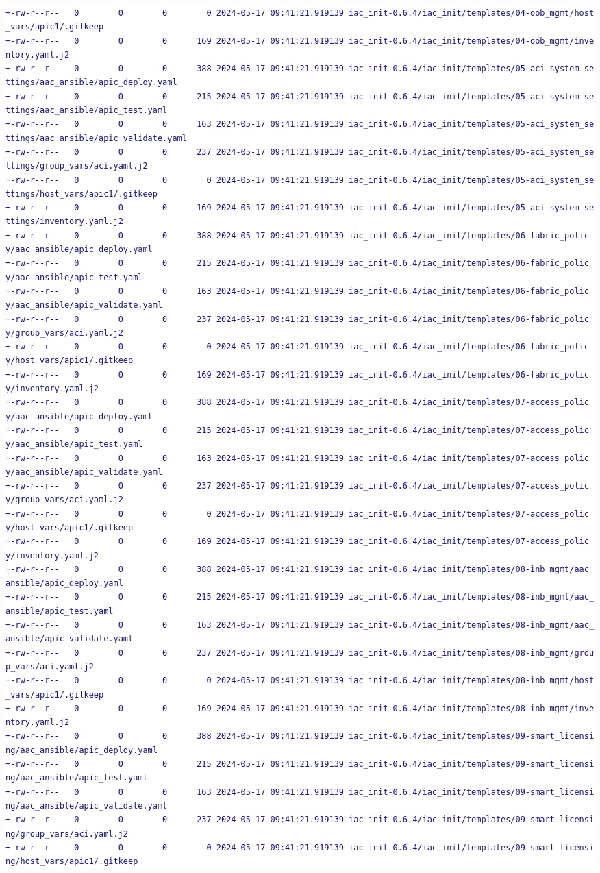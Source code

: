 ```diff
+-rw-r--r--   0        0        0        0 2024-05-17 09:41:21.919139 iac_init-0.6.4/iac_init/templates/04-oob_mgmt/host_vars/apic1/.gitkeep
+-rw-r--r--   0        0        0      169 2024-05-17 09:41:21.919139 iac_init-0.6.4/iac_init/templates/04-oob_mgmt/inventory.yaml.j2
+-rw-r--r--   0        0        0      388 2024-05-17 09:41:21.919139 iac_init-0.6.4/iac_init/templates/05-aci_system_settings/aac_ansible/apic_deploy.yaml
+-rw-r--r--   0        0        0      215 2024-05-17 09:41:21.919139 iac_init-0.6.4/iac_init/templates/05-aci_system_settings/aac_ansible/apic_test.yaml
+-rw-r--r--   0        0        0      163 2024-05-17 09:41:21.919139 iac_init-0.6.4/iac_init/templates/05-aci_system_settings/aac_ansible/apic_validate.yaml
+-rw-r--r--   0        0        0      237 2024-05-17 09:41:21.919139 iac_init-0.6.4/iac_init/templates/05-aci_system_settings/group_vars/aci.yaml.j2
+-rw-r--r--   0        0        0        0 2024-05-17 09:41:21.919139 iac_init-0.6.4/iac_init/templates/05-aci_system_settings/host_vars/apic1/.gitkeep
+-rw-r--r--   0        0        0      169 2024-05-17 09:41:21.919139 iac_init-0.6.4/iac_init/templates/05-aci_system_settings/inventory.yaml.j2
+-rw-r--r--   0        0        0      388 2024-05-17 09:41:21.919139 iac_init-0.6.4/iac_init/templates/06-fabric_policy/aac_ansible/apic_deploy.yaml
+-rw-r--r--   0        0        0      215 2024-05-17 09:41:21.919139 iac_init-0.6.4/iac_init/templates/06-fabric_policy/aac_ansible/apic_test.yaml
+-rw-r--r--   0        0        0      163 2024-05-17 09:41:21.919139 iac_init-0.6.4/iac_init/templates/06-fabric_policy/aac_ansible/apic_validate.yaml
+-rw-r--r--   0        0        0      237 2024-05-17 09:41:21.919139 iac_init-0.6.4/iac_init/templates/06-fabric_policy/group_vars/aci.yaml.j2
+-rw-r--r--   0        0        0        0 2024-05-17 09:41:21.919139 iac_init-0.6.4/iac_init/templates/06-fabric_policy/host_vars/apic1/.gitkeep
+-rw-r--r--   0        0        0      169 2024-05-17 09:41:21.919139 iac_init-0.6.4/iac_init/templates/06-fabric_policy/inventory.yaml.j2
+-rw-r--r--   0        0        0      388 2024-05-17 09:41:21.919139 iac_init-0.6.4/iac_init/templates/07-access_policy/aac_ansible/apic_deploy.yaml
+-rw-r--r--   0        0        0      215 2024-05-17 09:41:21.919139 iac_init-0.6.4/iac_init/templates/07-access_policy/aac_ansible/apic_test.yaml
+-rw-r--r--   0        0        0      163 2024-05-17 09:41:21.919139 iac_init-0.6.4/iac_init/templates/07-access_policy/aac_ansible/apic_validate.yaml
+-rw-r--r--   0        0        0      237 2024-05-17 09:41:21.919139 iac_init-0.6.4/iac_init/templates/07-access_policy/group_vars/aci.yaml.j2
+-rw-r--r--   0        0        0        0 2024-05-17 09:41:21.919139 iac_init-0.6.4/iac_init/templates/07-access_policy/host_vars/apic1/.gitkeep
+-rw-r--r--   0        0        0      169 2024-05-17 09:41:21.919139 iac_init-0.6.4/iac_init/templates/07-access_policy/inventory.yaml.j2
+-rw-r--r--   0        0        0      388 2024-05-17 09:41:21.919139 iac_init-0.6.4/iac_init/templates/08-inb_mgmt/aac_ansible/apic_deploy.yaml
+-rw-r--r--   0        0        0      215 2024-05-17 09:41:21.919139 iac_init-0.6.4/iac_init/templates/08-inb_mgmt/aac_ansible/apic_test.yaml
+-rw-r--r--   0        0        0      163 2024-05-17 09:41:21.919139 iac_init-0.6.4/iac_init/templates/08-inb_mgmt/aac_ansible/apic_validate.yaml
+-rw-r--r--   0        0        0      237 2024-05-17 09:41:21.919139 iac_init-0.6.4/iac_init/templates/08-inb_mgmt/group_vars/aci.yaml.j2
+-rw-r--r--   0        0        0        0 2024-05-17 09:41:21.919139 iac_init-0.6.4/iac_init/templates/08-inb_mgmt/host_vars/apic1/.gitkeep
+-rw-r--r--   0        0        0      169 2024-05-17 09:41:21.919139 iac_init-0.6.4/iac_init/templates/08-inb_mgmt/inventory.yaml.j2
+-rw-r--r--   0        0        0      388 2024-05-17 09:41:21.919139 iac_init-0.6.4/iac_init/templates/09-smart_licensing/aac_ansible/apic_deploy.yaml
+-rw-r--r--   0        0        0      215 2024-05-17 09:41:21.919139 iac_init-0.6.4/iac_init/templates/09-smart_licensing/aac_ansible/apic_test.yaml
+-rw-r--r--   0        0        0      163 2024-05-17 09:41:21.919139 iac_init-0.6.4/iac_init/templates/09-smart_licensing/aac_ansible/apic_validate.yaml
+-rw-r--r--   0        0        0      237 2024-05-17 09:41:21.919139 iac_init-0.6.4/iac_init/templates/09-smart_licensing/group_vars/aci.yaml.j2
+-rw-r--r--   0        0        0        0 2024-05-17 09:41:21.919139 iac_init-0.6.4/iac_init/templates/09-smart_licensing/host_vars/apic1/.gitkeep
```
